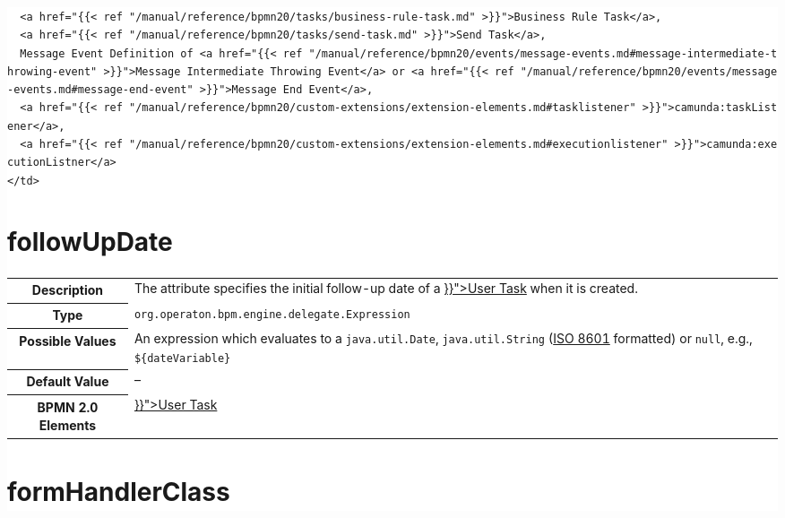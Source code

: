       <a href="{{< ref "/manual/reference/bpmn20/tasks/business-rule-task.md" >}}">Business Rule Task</a>,
      <a href="{{< ref "/manual/reference/bpmn20/tasks/send-task.md" >}}">Send Task</a>,
      Message Event Definition of <a href="{{< ref "/manual/reference/bpmn20/events/message-events.md#message-intermediate-throwing-event" >}}">Message Intermediate Throwing Event</a> or <a href="{{< ref "/manual/reference/bpmn20/events/message-events.md#message-end-event" >}}">Message End Event</a>,
      <a href="{{< ref "/manual/reference/bpmn20/custom-extensions/extension-elements.md#tasklistener" >}}">camunda:taskListener</a>,
      <a href="{{< ref "/manual/reference/bpmn20/custom-extensions/extension-elements.md#executionlistener" >}}">camunda:executionListner</a>
    </td>
  </tr>
</table>

# followUpDate

<table class="table table-striped">
  <tr>
    <th>Description</th>
    <td>
      The attribute specifies the initial follow-up date of a <a href="{{< ref "/manual/reference/bpmn20/tasks/user-task.md" >}}">User Task</a> when it is created.
    </td>
  </tr>
  <tr>
    <th>Type</th>
    <td><code>org.operaton.bpm.engine.delegate.Expression</code></td>
  </tr>
  <tr>
    <th>Possible Values</th>
    <td>
      An expression which evaluates to a <code>java.util.Date</code>, <code>java.util.String</code> (<a href="http://en.wikipedia.org/wiki/ISO_8601">ISO 8601</a> formatted) or <code>null</code>, e.g., <code>${dateVariable}</code>
    </td>
  </tr>
  <tr>
    <th>Default Value</th>
    <td>&ndash;</td>
  </tr>
  <tr>
    <th>BPMN 2.0 Elements</th>
    <td>
      <a href="{{< ref "/manual/reference/bpmn20/tasks/user-task.md" >}}">User Task</a>
    </td>
  </tr>
</table>

# formHandlerClass

